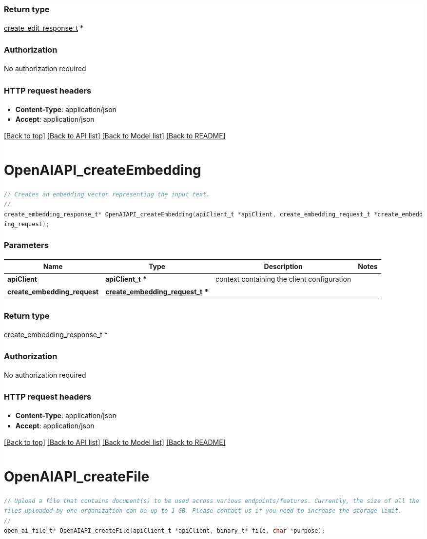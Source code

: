 ### Return type

[create_edit_response_t](create_edit_response.md) *


### Authorization

No authorization required

### HTTP request headers

 - **Content-Type**: application/json
 - **Accept**: application/json

[[Back to top]](#) [[Back to API list]](../README.md#documentation-for-api-endpoints) [[Back to Model list]](../README.md#documentation-for-models) [[Back to README]](../README.md)

# **OpenAIAPI_createEmbedding**
```c
// Creates an embedding vector representing the input text.
//
create_embedding_response_t* OpenAIAPI_createEmbedding(apiClient_t *apiClient, create_embedding_request_t *create_embedding_request);
```

### Parameters
Name | Type | Description  | Notes
------------- | ------------- | ------------- | -------------
**apiClient** | **apiClient_t \*** | context containing the client configuration |
**create_embedding_request** | **[create_embedding_request_t](create_embedding_request.md) \*** |  | 

### Return type

[create_embedding_response_t](create_embedding_response.md) *


### Authorization

No authorization required

### HTTP request headers

 - **Content-Type**: application/json
 - **Accept**: application/json

[[Back to top]](#) [[Back to API list]](../README.md#documentation-for-api-endpoints) [[Back to Model list]](../README.md#documentation-for-models) [[Back to README]](../README.md)

# **OpenAIAPI_createFile**
```c
// Upload a file that contains document(s) to be used across various endpoints/features. Currently, the size of all the files uploaded by one organization can be up to 1 GB. Please contact us if you need to increase the storage limit. 
//
open_ai_file_t* OpenAIAPI_createFile(apiClient_t *apiClient, binary_t* file, char *purpose);
```
